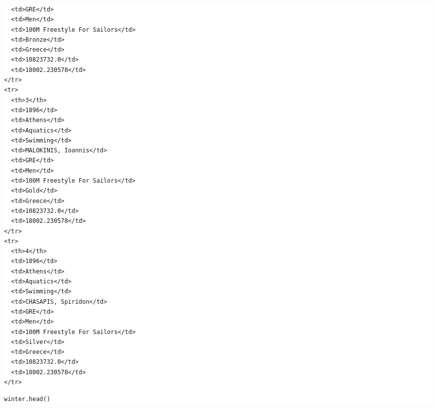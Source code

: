       <td>GRE</td>
      <td>Men</td>
      <td>100M Freestyle For Sailors</td>
      <td>Bronze</td>
      <td>Greece</td>
      <td>10823732.0</td>
      <td>18002.230578</td>
    </tr>
    <tr>
      <th>3</th>
      <td>1896</td>
      <td>Athens</td>
      <td>Aquatics</td>
      <td>Swimming</td>
      <td>MALOKINIS, Ioannis</td>
      <td>GRE</td>
      <td>Men</td>
      <td>100M Freestyle For Sailors</td>
      <td>Gold</td>
      <td>Greece</td>
      <td>10823732.0</td>
      <td>18002.230578</td>
    </tr>
    <tr>
      <th>4</th>
      <td>1896</td>
      <td>Athens</td>
      <td>Aquatics</td>
      <td>Swimming</td>
      <td>CHASAPIS, Spiridon</td>
      <td>GRE</td>
      <td>Men</td>
      <td>100M Freestyle For Sailors</td>
      <td>Silver</td>
      <td>Greece</td>
      <td>10823732.0</td>
      <td>18002.230578</td>
    </tr>
  </tbody>
</table>
</div>




```python
winter.head()
```




<div>
<style scoped>
    .dataframe tbody tr th:only-of-type {
        vertical-align: middle;
    }
